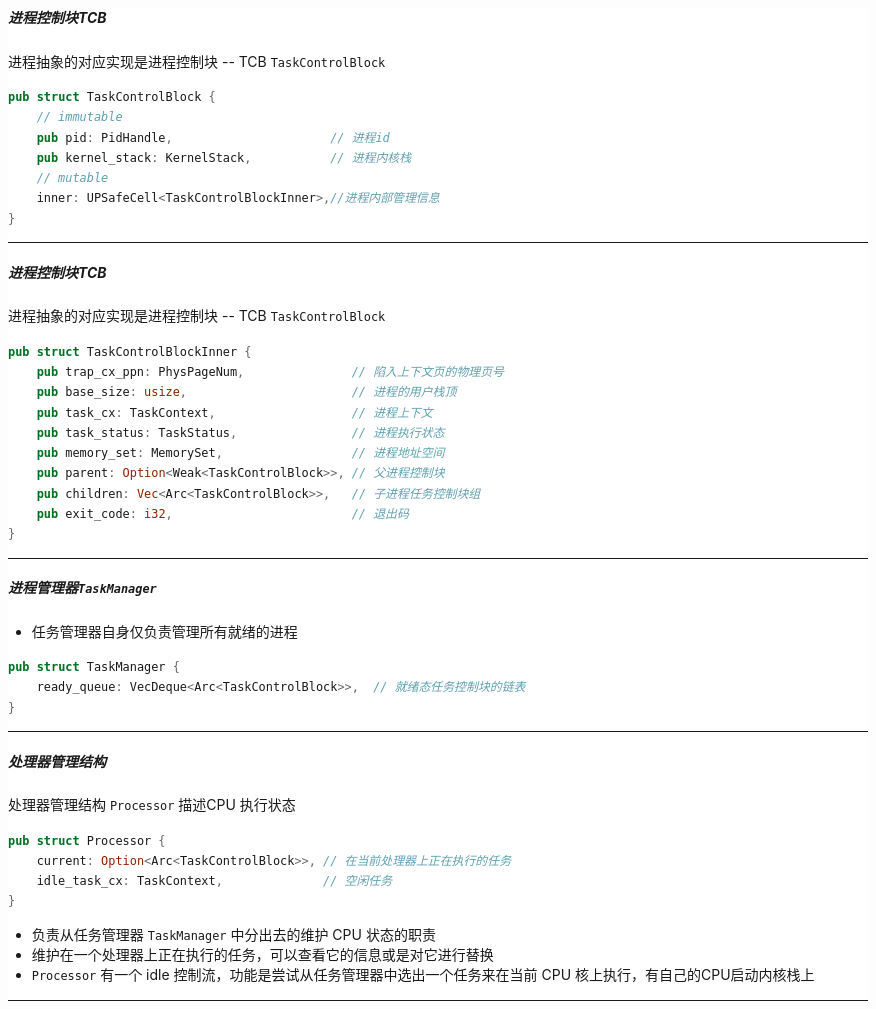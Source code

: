 
##### 进程控制块TCB

进程抽象的对应实现是进程控制块 -- TCB  ``TaskControlBlock``
```rust
pub struct TaskControlBlock {
    // immutable
    pub pid: PidHandle,                      // 进程id
    pub kernel_stack: KernelStack,           // 进程内核栈
    // mutable
    inner: UPSafeCell<TaskControlBlockInner>,//进程内部管理信息
}
```

---

##### 进程控制块TCB

进程抽象的对应实现是进程控制块 -- TCB  ``TaskControlBlock``
```rust
pub struct TaskControlBlockInner {
    pub trap_cx_ppn: PhysPageNum,               // 陷入上下文页的物理页号
    pub base_size: usize,                       // 进程的用户栈顶
    pub task_cx: TaskContext,                   // 进程上下文
    pub task_status: TaskStatus,                // 进程执行状态  
    pub memory_set: MemorySet,                  // 进程地址空间
    pub parent: Option<Weak<TaskControlBlock>>, // 父进程控制块
    pub children: Vec<Arc<TaskControlBlock>>,   // 子进程任务控制块组
    pub exit_code: i32,                         // 退出码
}
```

---

##### 进程管理器``TaskManager``

- 任务管理器自身仅负责管理所有就绪的进程

```rust
pub struct TaskManager {
    ready_queue: VecDeque<Arc<TaskControlBlock>>,  // 就绪态任务控制块的链表
}
```

---

##### 处理器管理结构

处理器管理结构 ``Processor`` 描述CPU 执行状态
```rust
pub struct Processor {
    current: Option<Arc<TaskControlBlock>>, // 在当前处理器上正在执行的任务
    idle_task_cx: TaskContext,              // 空闲任务
}
```
- 负责从任务管理器 `TaskManager` 中分出去的维护 CPU 状态的职责
- 维护在一个处理器上正在执行的任务，可以查看它的信息或是对它进行替换
- `Processor` 有一个 idle 控制流，功能是尝试从任务管理器中选出一个任务来在当前 CPU 核上执行，有自己的CPU启动内核栈上

---